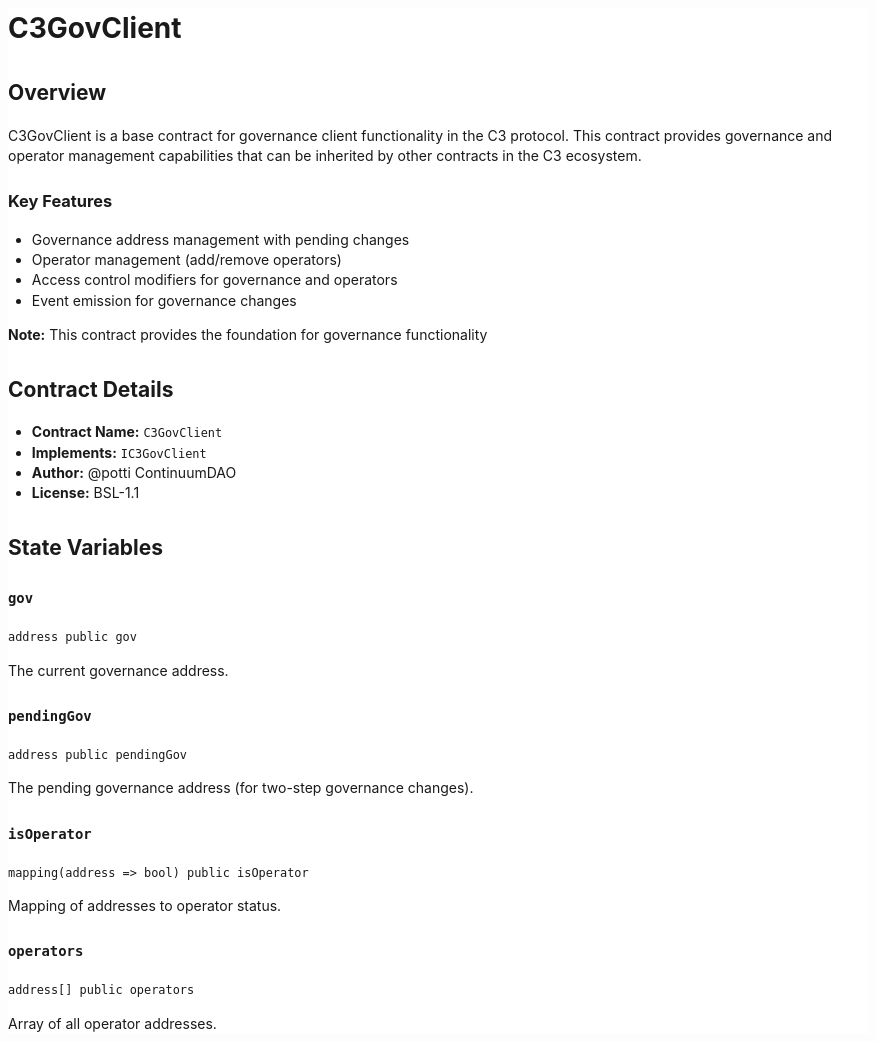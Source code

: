 # C3GovClient

## Overview

C3GovClient is a base contract for governance client functionality in the C3 protocol. This contract provides governance and operator management capabilities that can be inherited by other contracts in the C3 ecosystem.

### Key Features

- Governance address management with pending changes
- Operator management (add/remove operators)
- Access control modifiers for governance and operators
- Event emission for governance changes

**Note:** This contract provides the foundation for governance functionality

## Contract Details

- **Contract Name:** `C3GovClient`
- **Implements:** `IC3GovClient`
- **Author:** @potti ContinuumDAO
- **License:** BSL-1.1

## State Variables

### `gov`
```solidity
address public gov
```
The current governance address.

### `pendingGov`
```solidity
address public pendingGov
```
The pending governance address (for two-step governance changes).

### `isOperator`
```solidity
mapping(address => bool) public isOperator
```
Mapping of addresses to operator status.

### `operators`
```solidity
address[] public operators
```
Array of all operator addresses.
